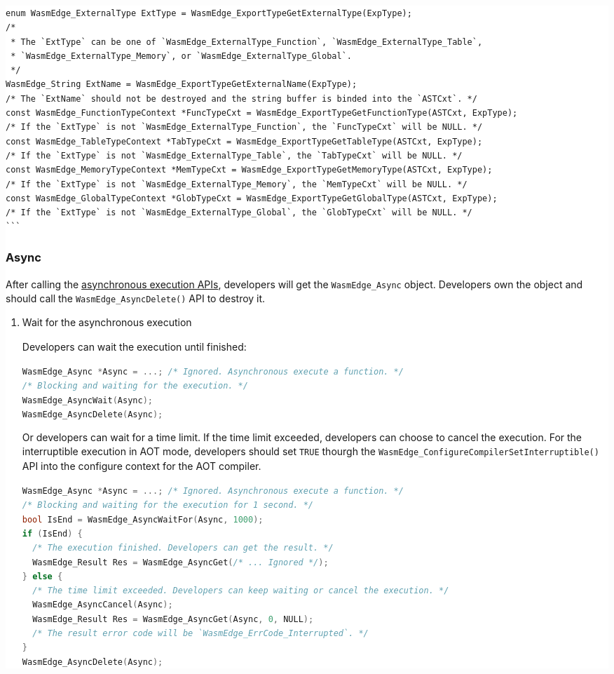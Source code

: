     enum WasmEdge_ExternalType ExtType = WasmEdge_ExportTypeGetExternalType(ExpType);
    /*
     * The `ExtType` can be one of `WasmEdge_ExternalType_Function`, `WasmEdge_ExternalType_Table`,
     * `WasmEdge_ExternalType_Memory`, or `WasmEdge_ExternalType_Global`.
     */
    WasmEdge_String ExtName = WasmEdge_ExportTypeGetExternalName(ExpType);
    /* The `ExtName` should not be destroyed and the string buffer is binded into the `ASTCxt`. */
    const WasmEdge_FunctionTypeContext *FuncTypeCxt = WasmEdge_ExportTypeGetFunctionType(ASTCxt, ExpType);
    /* If the `ExtType` is not `WasmEdge_ExternalType_Function`, the `FuncTypeCxt` will be NULL. */
    const WasmEdge_TableTypeContext *TabTypeCxt = WasmEdge_ExportTypeGetTableType(ASTCxt, ExpType);
    /* If the `ExtType` is not `WasmEdge_ExternalType_Table`, the `TabTypeCxt` will be NULL. */
    const WasmEdge_MemoryTypeContext *MemTypeCxt = WasmEdge_ExportTypeGetMemoryType(ASTCxt, ExpType);
    /* If the `ExtType` is not `WasmEdge_ExternalType_Memory`, the `MemTypeCxt` will be NULL. */
    const WasmEdge_GlobalTypeContext *GlobTypeCxt = WasmEdge_ExportTypeGetGlobalType(ASTCxt, ExpType);
    /* If the `ExtType` is not `WasmEdge_ExternalType_Global`, the `GlobTypeCxt` will be NULL. */
    ```

### Async

After calling the [asynchronous execution APIs](#asynchronous-execution), developers will get the `WasmEdge_Async` object.
Developers own the object and should call the `WasmEdge_AsyncDelete()` API to destroy it.

1. Wait for the asynchronous execution

    Developers can wait the execution until finished:

    ```c
    WasmEdge_Async *Async = ...; /* Ignored. Asynchronous execute a function. */
    /* Blocking and waiting for the execution. */
    WasmEdge_AsyncWait(Async);
    WasmEdge_AsyncDelete(Async);
    ```

    Or developers can wait for a time limit.
    If the time limit exceeded, developers can choose to cancel the execution.
    For the interruptible execution in AOT mode, developers should set `TRUE` thourgh the `WasmEdge_ConfigureCompilerSetInterruptible()` API into the configure context for the AOT compiler.

    ```c
    WasmEdge_Async *Async = ...; /* Ignored. Asynchronous execute a function. */
    /* Blocking and waiting for the execution for 1 second. */
    bool IsEnd = WasmEdge_AsyncWaitFor(Async, 1000);
    if (IsEnd) {
      /* The execution finished. Developers can get the result. */
      WasmEdge_Result Res = WasmEdge_AsyncGet(/* ... Ignored */);
    } else {
      /* The time limit exceeded. Developers can keep waiting or cancel the execution. */
      WasmEdge_AsyncCancel(Async);
      WasmEdge_Result Res = WasmEdge_AsyncGet(Async, 0, NULL);
      /* The result error code will be `WasmEdge_ErrCode_Interrupted`. */
    }
    WasmEdge_AsyncDelete(Async);
    ```

